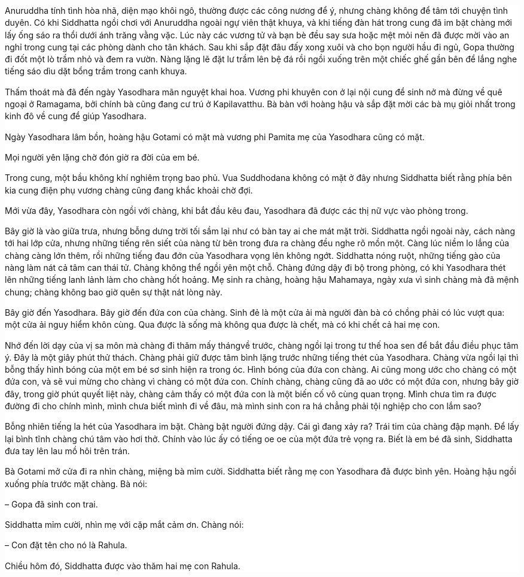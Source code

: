 Anuruddha tính tình hòa nhã, diện mạo khôi ngô, thường được các công nương để ý, nhưng chàng không để tâm tới chuyện tình duyên. Có khi Siddhatta ngồi chơi với Anuruddha ngoài ngự viên thật khuya, và khi tiếng đàn hát trong cung đã im bặt chàng mới lấy ống sáo ra thổi dưới ánh trăng vằng vặc. Lúc này các vương tử và bạn bè đều say sưa hoặc mệt mỏi nên đã được mời vào an nghỉ trong cung tại các phòng dành cho tân khách. Sau khi sắp đặt đâu đấy xong xuôi và cho bọn người hầu đi ngủ, Gopa thường đi đốt một lò trầm nhỏ và đem ra vườn. Nàng lặng lẽ đặt lư trầm lên bệ đá rồi ngồi xuống trên một chiếc ghế gần bên để lắng nghe tiếng sáo dìu dặt bổng trầm trong canh khuya.

Thấm thoát mà đã đến ngày Yasodhara mãn nguyệt khai hoa. Vương phi khuyên con ở lại nội cung để sinh nở mà đừng về quê ngoại ở Ramagama, bởi chính bà cũng đang cư trú ở Kapilavatthu. Bà bàn với hoàng hậu và sắp đặt mời các bà mụ giỏi nhất trong kinh đô về cung để giúp Yasodhara.

Ngày Yasodhara lâm bồn, hoàng hậu Gotami có mặt mà vương phi Pamita mẹ của Yasodhara cũng có mặt.

Mọi người yên lặng chờ đón giờ ra đời của em bé.

Trong cung, một bầu không khí nghiêm trọng bao phủ. Vua Suddhodana không có mặt ở đây nhưng Siddhatta biết rằng phía bên kia cung điện phụ vương chàng cũng đang khắc khoải chờ đợi.

Mới vừa đây, Yasodhara còn ngồi với chàng, khi bắt đầu kêu đau, Yasodhara đã được các thị nữ vực vào phòng trong.

Bây giờ là vào giữa trưa, nhưng bỗng dưng trời tối sầm lại như có bàn tay ai che mát mặt trời. Siddhatta ngồi ngoài này, cách nàng tới hai lớp cửa, nhưng những tiếng rên siết của nàng từ bên trong đưa ra chàng đều nghe rõ mồn một. Càng lúc niềm lo lắng của chàng càng lớn thêm, rồi những tiếng đau đớn của Yasodhara vọng lên không ngớt. Siddhatta nóng ruột, những tiếng gào của nàng làm nát cả tâm can thái tử. Chàng không thể ngồi yên một chỗ. Chàng đứng dậy đi bộ trong phòng, có khi Yasodhara thét lên những tiếng lanh lảnh làm cho chàng hốt hoảng. Mẹ sinh ra chàng, hoàng hậu Mahamaya, ngày xưa vì sinh chàng mà đã mệnh chung; chàng không bao giờ quên sự thật nát lòng này.

Bây giờ đến Yasodhara. Bây giờ đến đứa con của chàng. Sinh đẻ là một cửa ải mà người đàn bà có chồng phải có lúc vượt qua: một cửa ải nguy hiểm khôn cùng. Qua được là sống mà không qua được là chết, mà có khi chết cả hai mẹ con.

Nhớ đến lời dạy của vị sa môn mà chàng đi thăm mấy thángvề trước, chàng ngồi lại trong tư thế hoa sen để bắt đầu điều phục tâm ý. Đây là một giây phút thử thách. Chàng phải giữ được tâm bình lặng trước những tiếng thét của Yasodhara. Chàng vừa ngồi lại thì bỗng thấy hình bóng của một em bé sơ sinh hiện ra trong óc. Hình bóng của đứa con chàng. Ai cũng mong ước cho chàng có một đứa con, và sẽ vui mừng cho chàng vì chàng có một đứa con. Chính chàng, chàng cũng đã ao ước có một đứa con, nhưng bây giờ đây, trong giờ phút quyết liệt này, chàng cảm thấy có một đứa con là một biến cố vô cùng quan trọng. Mình chưa tìm ra được đường đi cho chính mình, mình chưa biết mình đi về đâu, mà mình sinh con ra há chẳng phải tội nghiệp cho con lắm sao?

Bỗng nhiên tiếng la hét của Yasodhara im bặt. Chàng bật người đứng dậy. Cái gì đang xảy ra? Trái tim của chàng đập mạnh. Để lấy lại bình tĩnh chàng chú tâm vào hơi thở. Chính vào lúc ấy có tiếng oe oe của một đứa trẻ vọng ra. Biết là em bé đã sinh, Siddhatta đưa tay lên lau mồ hôi trên trán.

Bà Gotami mở cửa đi ra nhìn chàng, miệng bà mỉm cười. Siddhatta biết rằng mẹ con Yasodhara đã được bình yên. Hoàng hậu ngồi xuống phía trước mặt chàng. Bà nói:

– Gopa đã sinh con trai.

Siddhatta mỉm cười, nhìn mẹ với cặp mắt cảm ơn. Chàng nói:

– Con đặt tên cho nó là Rahula.

Chiều hôm đó, Siddhatta được vào thăm hai mẹ con Rahula.
